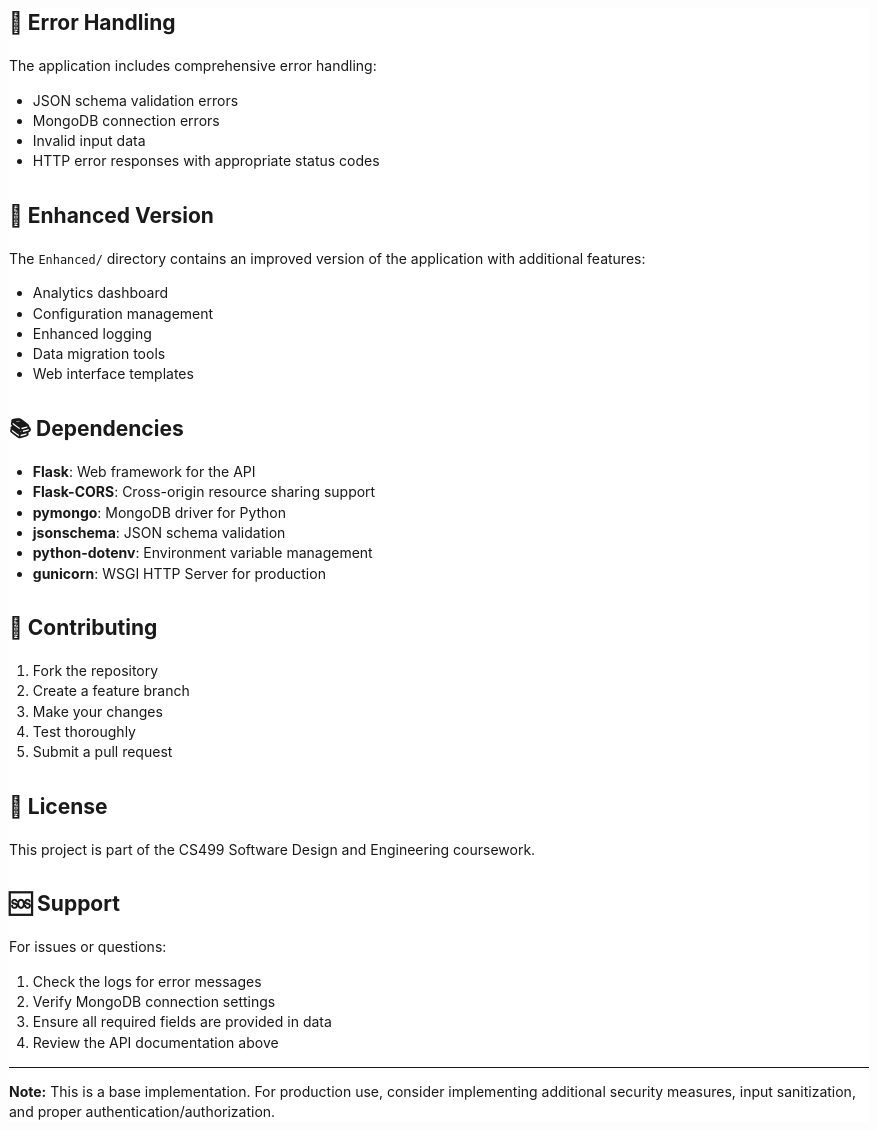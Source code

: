 ## 🚨 Error Handling

The application includes comprehensive error handling:
- JSON schema validation errors
- MongoDB connection errors
- Invalid input data
- HTTP error responses with appropriate status codes

## 🔄 Enhanced Version

The `Enhanced/` directory contains an improved version of the application with additional features:
- Analytics dashboard
- Configuration management
- Enhanced logging
- Data migration tools
- Web interface templates

## 📚 Dependencies

- **Flask**: Web framework for the API
- **Flask-CORS**: Cross-origin resource sharing support
- **pymongo**: MongoDB driver for Python
- **jsonschema**: JSON schema validation
- **python-dotenv**: Environment variable management
- **gunicorn**: WSGI HTTP Server for production

## 🤝 Contributing

1. Fork the repository
2. Create a feature branch
3. Make your changes
4. Test thoroughly
5. Submit a pull request

## 📄 License

This project is part of the CS499 Software Design and Engineering coursework.

## 🆘 Support

For issues or questions:
1. Check the logs for error messages
2. Verify MongoDB connection settings
3. Ensure all required fields are provided in data
4. Review the API documentation above

---

**Note:** This is a base implementation. For production use, consider implementing additional security measures, input sanitization, and proper authentication/authorization.
